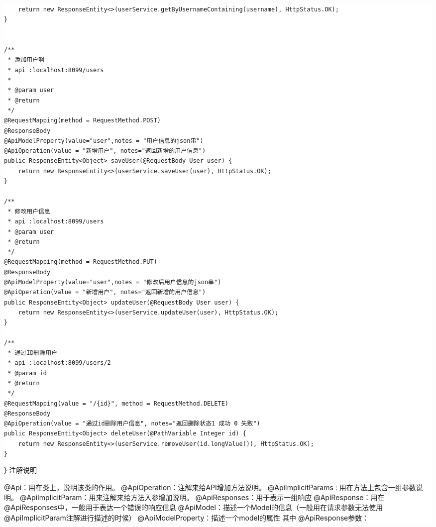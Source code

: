         return new ResponseEntity<>(userService.getByUsernameContaining(username), HttpStatus.OK);
    }


    /**
     * 添加用户啊
     * api :localhost:8099/users
     *
     * @param user
     * @return
     */
    @RequestMapping(method = RequestMethod.POST)
    @ResponseBody
    @ApiModelProperty(value="user",notes = "用户信息的json串")
    @ApiOperation(value = "新增用户", notes="返回新增的用户信息")
    public ResponseEntity<Object> saveUser(@RequestBody User user) {
        return new ResponseEntity<>(userService.saveUser(user), HttpStatus.OK);
    }

    /**
     * 修改用户信息
     * api :localhost:8099/users
     * @param user
     * @return
     */
    @RequestMapping(method = RequestMethod.PUT)
    @ResponseBody
    @ApiModelProperty(value="user",notes = "修改后用户信息的json串")
    @ApiOperation(value = "新增用户", notes="返回新增的用户信息")
    public ResponseEntity<Object> updateUser(@RequestBody User user) {
        return new ResponseEntity<>(userService.updateUser(user), HttpStatus.OK);
    }

    /**
     * 通过ID删除用户
     * api :localhost:8099/users/2
     * @param id
     * @return
     */
    @RequestMapping(value = "/{id}", method = RequestMethod.DELETE)
    @ResponseBody
    @ApiOperation(value = "通过id删除用户信息", notes="返回删除状态1 成功 0 失败")
    public ResponseEntity<Object> deleteUser(@PathVariable Integer id) {
        return new ResponseEntity<>(userService.removeUser(id.longValue()), HttpStatus.OK);
    }
}
注解说明

@Api：用在类上，说明该类的作用。
@ApiOperation：注解来给API增加方法说明。
@ApiImplicitParams : 用在方法上包含一组参数说明。
@ApiImplicitParam：用来注解来给方法入参增加说明。
@ApiResponses：用于表示一组响应
@ApiResponse：用在@ApiResponses中，一般用于表达一个错误的响应信息
@ApiModel：描述一个Model的信息（一般用在请求参数无法使用@ApiImplicitParam注解进行描述的时候）
@ApiModelProperty：描述一个model的属性
其中
@ApiResponse参数：
